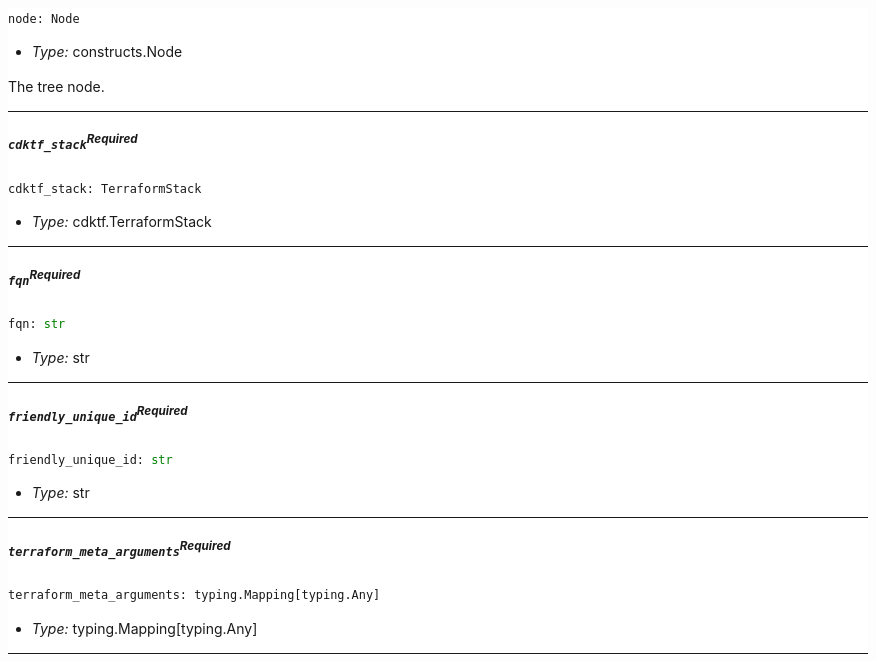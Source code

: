 ```python
node: Node
```

- *Type:* constructs.Node

The tree node.

---

##### `cdktf_stack`<sup>Required</sup> <a name="cdktf_stack" id="@cdktf/provider-github.appInstallationRepositories.AppInstallationRepositories.property.cdktfStack"></a>

```python
cdktf_stack: TerraformStack
```

- *Type:* cdktf.TerraformStack

---

##### `fqn`<sup>Required</sup> <a name="fqn" id="@cdktf/provider-github.appInstallationRepositories.AppInstallationRepositories.property.fqn"></a>

```python
fqn: str
```

- *Type:* str

---

##### `friendly_unique_id`<sup>Required</sup> <a name="friendly_unique_id" id="@cdktf/provider-github.appInstallationRepositories.AppInstallationRepositories.property.friendlyUniqueId"></a>

```python
friendly_unique_id: str
```

- *Type:* str

---

##### `terraform_meta_arguments`<sup>Required</sup> <a name="terraform_meta_arguments" id="@cdktf/provider-github.appInstallationRepositories.AppInstallationRepositories.property.terraformMetaArguments"></a>

```python
terraform_meta_arguments: typing.Mapping[typing.Any]
```

- *Type:* typing.Mapping[typing.Any]

---

